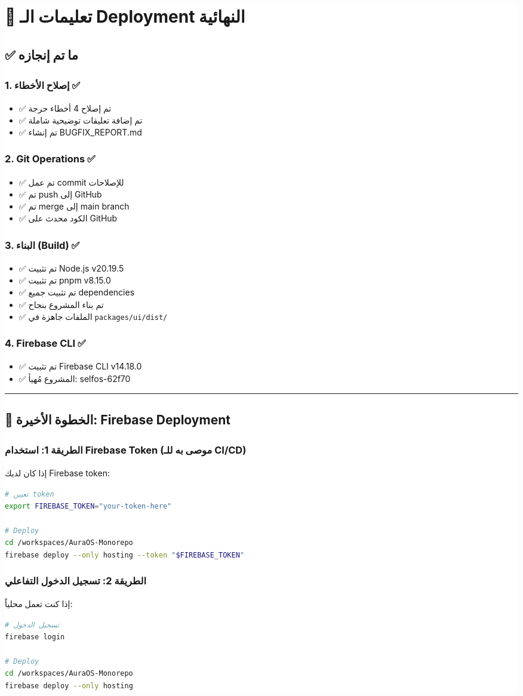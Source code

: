 # 🚀 تعليمات الـ Deployment النهائية

## ✅ ما تم إنجازه

### 1. إصلاح الأخطاء ✅
- ✅ تم إصلاح 4 أخطاء حرجة
- ✅ تم إضافة تعليقات توضيحية شاملة
- ✅ تم إنشاء BUGFIX_REPORT.md

### 2. Git Operations ✅
- ✅ تم عمل commit للإصلاحات
- ✅ تم push إلى GitHub
- ✅ تم merge إلى main branch
- ✅ الكود محدث على GitHub

### 3. البناء (Build) ✅
- ✅ تم تثبيت Node.js v20.19.5
- ✅ تم تثبيت pnpm v8.15.0
- ✅ تم تثبيت جميع dependencies
- ✅ تم بناء المشروع بنجاح
- ✅ الملفات جاهزة في `packages/ui/dist/`

### 4. Firebase CLI ✅
- ✅ تم تثبيت Firebase CLI v14.18.0
- ✅ المشروع مُهيأ: selfos-62f70

---

## 🔐 الخطوة الأخيرة: Firebase Deployment

### الطريقة 1: استخدام Firebase Token (موصى به للـ CI/CD)

إذا كان لديك Firebase token:

```bash
# تعيين token
export FIREBASE_TOKEN="your-token-here"

# Deploy
cd /workspaces/AuraOS-Monorepo
firebase deploy --only hosting --token "$FIREBASE_TOKEN"
```

### الطريقة 2: تسجيل الدخول التفاعلي

إذا كنت تعمل محلياً:

```bash
# تسجيل الدخول
firebase login

# Deploy
cd /workspaces/AuraOS-Monorepo
firebase deploy --only hosting
```

